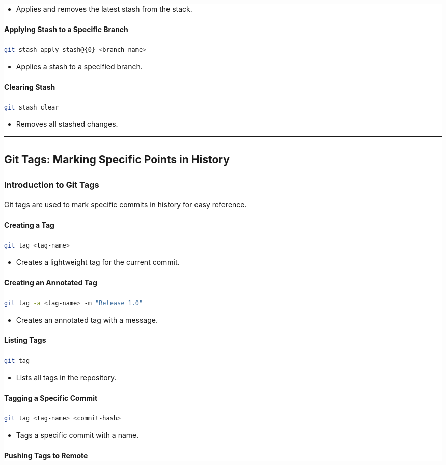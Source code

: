 - Applies and removes the latest stash from the stack.

#### Applying Stash to a Specific Branch

```bash
git stash apply stash@{0} <branch-name>
```

- Applies a stash to a specified branch.

#### Clearing Stash

```bash
git stash clear
```

- Removes all stashed changes.

---

## Git Tags: Marking Specific Points in History

### Introduction to Git Tags

Git tags are used to mark specific commits in history for easy reference.

#### Creating a Tag

```bash
git tag <tag-name>
```

- Creates a lightweight tag for the current commit.

#### Creating an Annotated Tag

```bash
git tag -a <tag-name> -m "Release 1.0"
```

- Creates an annotated tag with a message.

#### Listing Tags

```bash
git tag
```

- Lists all tags in the repository.

#### Tagging a Specific Commit

```bash
git tag <tag-name> <commit-hash>
```

- Tags a specific commit with a name.

#### Pushing Tags to Remote
